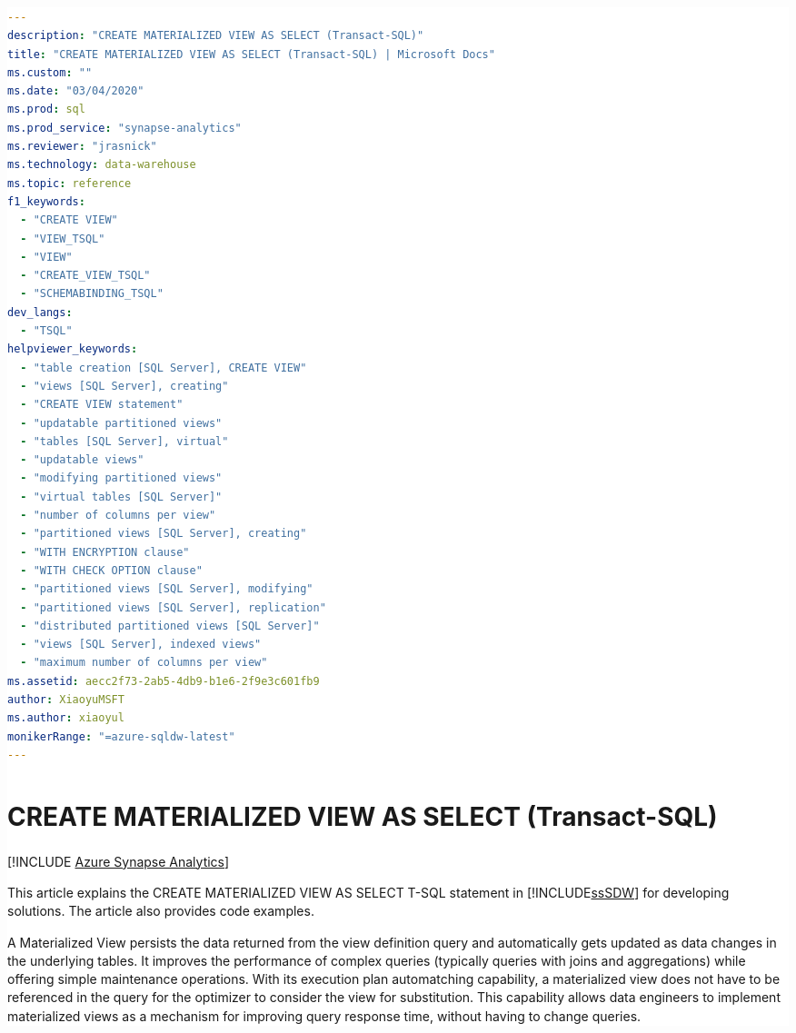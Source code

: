 ```yaml
---
description: "CREATE MATERIALIZED VIEW AS SELECT (Transact-SQL)"
title: "CREATE MATERIALIZED VIEW AS SELECT (Transact-SQL) | Microsoft Docs"
ms.custom: ""
ms.date: "03/04/2020"
ms.prod: sql
ms.prod_service: "synapse-analytics"
ms.reviewer: "jrasnick"
ms.technology: data-warehouse
ms.topic: reference
f1_keywords: 
  - "CREATE VIEW"
  - "VIEW_TSQL"
  - "VIEW"
  - "CREATE_VIEW_TSQL"
  - "SCHEMABINDING_TSQL"
dev_langs: 
  - "TSQL"
helpviewer_keywords: 
  - "table creation [SQL Server], CREATE VIEW"
  - "views [SQL Server], creating"
  - "CREATE VIEW statement"
  - "updatable partitioned views"
  - "tables [SQL Server], virtual"
  - "updatable views"
  - "modifying partitioned views"
  - "virtual tables [SQL Server]"
  - "number of columns per view"
  - "partitioned views [SQL Server], creating"
  - "WITH ENCRYPTION clause"
  - "WITH CHECK OPTION clause"
  - "partitioned views [SQL Server], modifying"
  - "partitioned views [SQL Server], replication"
  - "distributed partitioned views [SQL Server]"
  - "views [SQL Server], indexed views"
  - "maximum number of columns per view"
ms.assetid: aecc2f73-2ab5-4db9-b1e6-2f9e3c601fb9
author: XiaoyuMSFT  
ms.author: xiaoyul
monikerRange: "=azure-sqldw-latest"
---
```

# CREATE MATERIALIZED VIEW AS SELECT (Transact-SQL)  

[!INCLUDE [Azure Synapse Analytics](../../includes/applies-to-version/asa.md)]

This article explains the CREATE MATERIALIZED VIEW AS SELECT T-SQL statement in [!INCLUDE[ssSDW](../../includes/sssdwfull-md.md)] for developing solutions. The article also provides code examples.

A Materialized View persists the data returned from the view definition query and automatically gets updated as data changes in the underlying tables.   It improves the performance of complex queries (typically queries with joins and aggregations) while offering simple maintenance operations.   With its execution plan automatching capability, a materialized view does not have to be referenced in the query for the optimizer to consider the view for substitution.  This capability allows data engineers to implement materialized views as a mechanism for improving query response time, without having to change queries.  
  